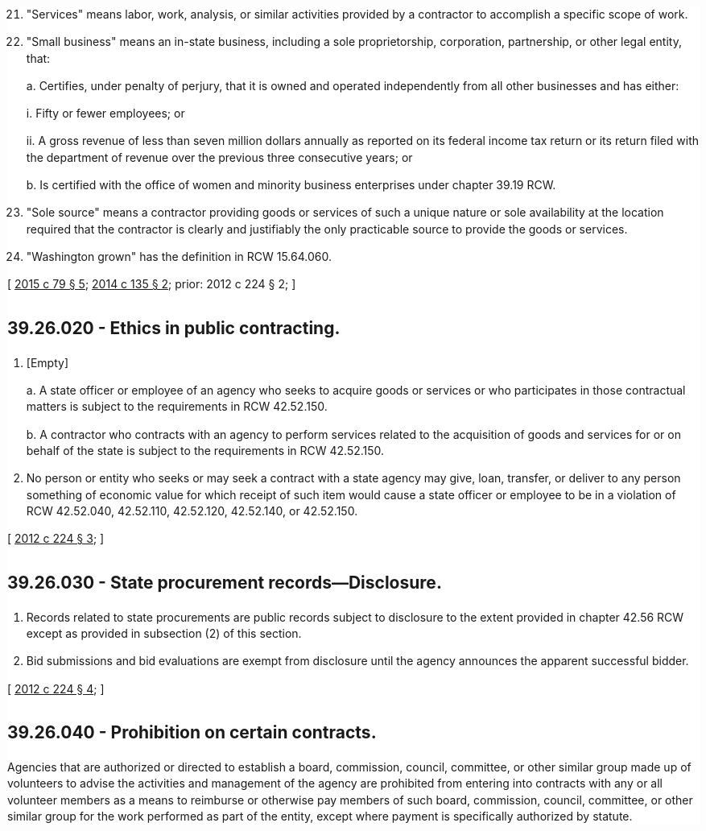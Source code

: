 21. "Services" means labor, work, analysis, or similar activities provided by a contractor to accomplish a specific scope of work.

22. "Small business" means an in-state business, including a sole proprietorship, corporation, partnership, or other legal entity, that:

    a. Certifies, under penalty of perjury, that it is owned and operated independently from all other businesses and has either:

       i. Fifty or fewer employees; or

       ii. A gross revenue of less than seven million dollars annually as reported on its federal income tax return or its return filed with the department of revenue over the previous three consecutive years; or

    b. Is certified with the office of women and minority business enterprises under chapter 39.19 RCW.

23. "Sole source" means a contractor providing goods or services of such a unique nature or sole availability at the location required that the contractor is clearly and justifiably the only practicable source to provide the goods or services.

24. "Washington grown" has the definition in RCW 15.64.060.

\[ [2015 c 79 § 5](http://lawfilesext.leg.wa.gov/biennium/2015-16/Pdf/Bills/Session%20Laws/Senate/5075.SL.pdf?cite=2015%20c%2079%20§%205); [2014 c 135 § 2](http://lawfilesext.leg.wa.gov/biennium/2013-14/Pdf/Bills/Session%20Laws/Senate/6086-S.SL.pdf?cite=2014%20c%20135%20§%202); prior:  2012 c 224 § 2; \]

## 39.26.020 - Ethics in public contracting.
1. [Empty]

   a. A state officer or employee of an agency who seeks to acquire goods or services or who participates in those contractual matters is subject to the requirements in RCW 42.52.150.

   b. A contractor who contracts with an agency to perform services related to the acquisition of goods and services for or on behalf of the state is subject to the requirements in RCW 42.52.150.

2. No person or entity who seeks or may seek a contract with a state agency may give, loan, transfer, or deliver to any person something of economic value for which receipt of such item would cause a state officer or employee to be in a violation of RCW 42.52.040, 42.52.110, 42.52.120, 42.52.140, or 42.52.150.

\[ [2012 c 224 § 3](http://lawfilesext.leg.wa.gov/biennium/2011-12/Pdf/Bills/Session%20Laws/House/2452-S2.SL.pdf?cite=2012%20c%20224%20§%203); \]

## 39.26.030 - State procurement records—Disclosure.
1. Records related to state procurements are public records subject to disclosure to the extent provided in chapter 42.56 RCW except as provided in subsection (2) of this section.

2. Bid submissions and bid evaluations are exempt from disclosure until the agency announces the apparent successful bidder.

\[ [2012 c 224 § 4](http://lawfilesext.leg.wa.gov/biennium/2011-12/Pdf/Bills/Session%20Laws/House/2452-S2.SL.pdf?cite=2012%20c%20224%20§%204); \]

## 39.26.040 - Prohibition on certain contracts.
Agencies that are authorized or directed to establish a board, commission, council, committee, or other similar group made up of volunteers to advise the activities and management of the agency are prohibited from entering into contracts with any or all volunteer members as a means to reimburse or otherwise pay members of such board, commission, council, committee, or other similar group for the work performed as part of the entity, except where payment is specifically authorized by statute.
